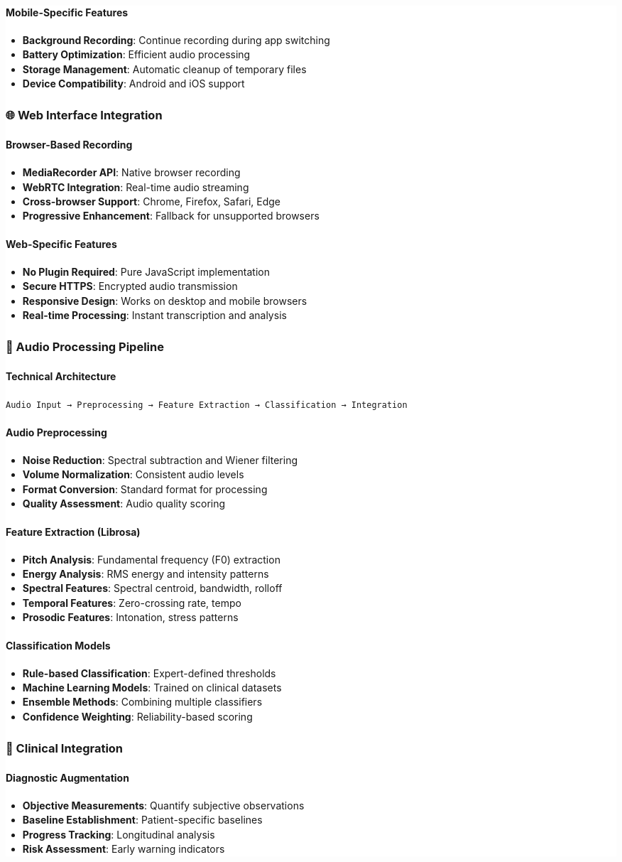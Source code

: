 #### Mobile-Specific Features
- **Background Recording**: Continue recording during app switching
- **Battery Optimization**: Efficient audio processing
- **Storage Management**: Automatic cleanup of temporary files
- **Device Compatibility**: Android and iOS support

### 🌐 Web Interface Integration

#### Browser-Based Recording
- **MediaRecorder API**: Native browser recording
- **WebRTC Integration**: Real-time audio streaming
- **Cross-browser Support**: Chrome, Firefox, Safari, Edge
- **Progressive Enhancement**: Fallback for unsupported browsers

#### Web-Specific Features
- **No Plugin Required**: Pure JavaScript implementation
- **Secure HTTPS**: Encrypted audio transmission
- **Responsive Design**: Works on desktop and mobile browsers
- **Real-time Processing**: Instant transcription and analysis

### 🔬 Audio Processing Pipeline

#### Technical Architecture
```
Audio Input → Preprocessing → Feature Extraction → Classification → Integration
```

#### Audio Preprocessing
- **Noise Reduction**: Spectral subtraction and Wiener filtering
- **Volume Normalization**: Consistent audio levels
- **Format Conversion**: Standard format for processing
- **Quality Assessment**: Audio quality scoring

#### Feature Extraction (Librosa)
- **Pitch Analysis**: Fundamental frequency (F0) extraction
- **Energy Analysis**: RMS energy and intensity patterns
- **Spectral Features**: Spectral centroid, bandwidth, rolloff
- **Temporal Features**: Zero-crossing rate, tempo
- **Prosodic Features**: Intonation, stress patterns

#### Classification Models
- **Rule-based Classification**: Expert-defined thresholds
- **Machine Learning Models**: Trained on clinical datasets
- **Ensemble Methods**: Combining multiple classifiers
- **Confidence Weighting**: Reliability-based scoring

### 🏥 Clinical Integration

#### Diagnostic Augmentation
- **Objective Measurements**: Quantify subjective observations
- **Baseline Establishment**: Patient-specific baselines
- **Progress Tracking**: Longitudinal analysis
- **Risk Assessment**: Early warning indicators
